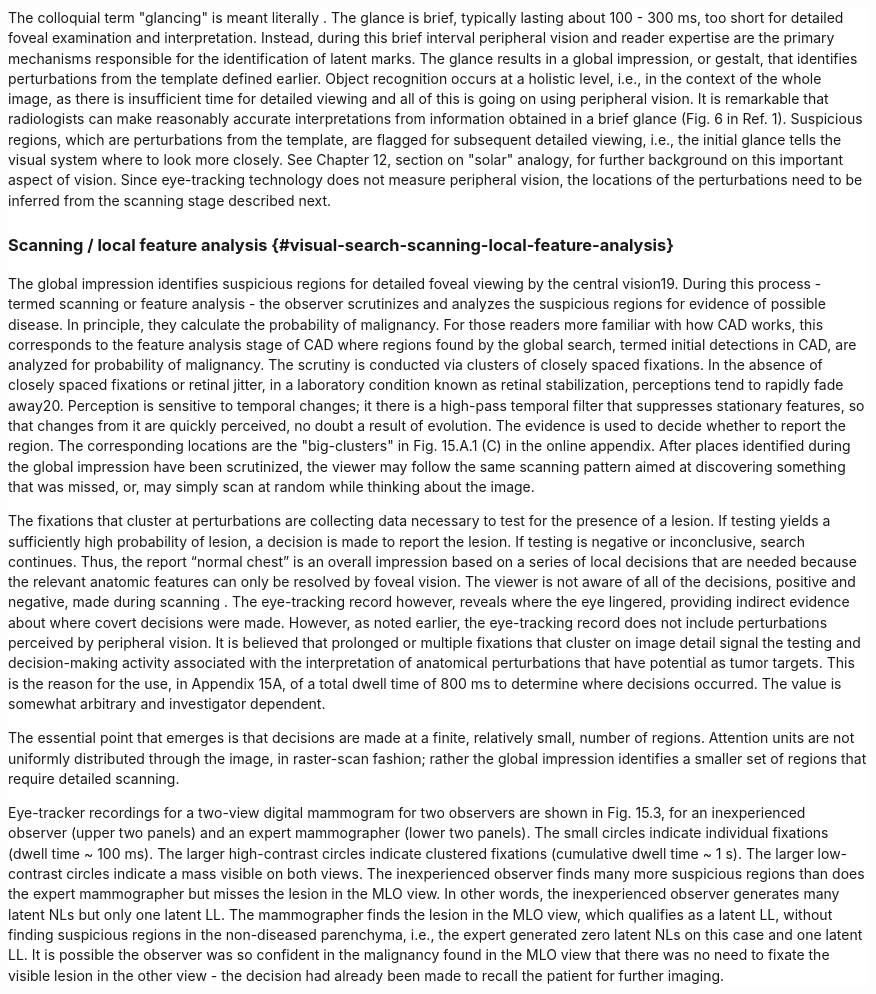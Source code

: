 The colloquial term "glancing" is meant literally . The glance is brief, typically lasting about 100 - 300 ms, too short for detailed foveal examination and interpretation. Instead, during this brief interval peripheral vision and reader expertise are the primary mechanisms responsible for the identification of latent marks. The glance results in a global impression, or gestalt, that identifies perturbations from the template defined earlier. Object recognition occurs at a holistic level, i.e., in the context of the whole image, as there is insufficient time for detailed viewing and all of this is going on using peripheral vision. It is remarkable that radiologists can make reasonably accurate interpretations from information obtained in a brief glance (Fig. 6 in Ref. 1). Suspicious regions, which are perturbations from the template, are flagged for subsequent detailed viewing, i.e., the initial glance tells the visual system where to look more closely. See Chapter 12, section on "solar" analogy, for further background on this important aspect of vision. Since eye-tracking technology does not measure peripheral vision, the locations of the perturbations need to be inferred from the scanning stage described next.

### Scanning / local feature analysis {#visual-search-scanning-local-feature-analysis}

The global impression identifies suspicious regions for detailed foveal viewing by the central vision19. During this process - termed scanning or feature analysis - the observer scrutinizes  and analyzes the suspicious regions for evidence of possible disease.  In principle, they calculate the probability of malignancy. For those readers more familiar with how CAD works, this corresponds to the feature analysis stage of CAD where regions found by the global search, termed initial detections in CAD, are analyzed for probability of malignancy. The scrutiny is conducted via clusters of closely spaced fixations. In the absence of closely spaced fixations or retinal jitter, in a laboratory condition known as retinal stabilization, perceptions tend to rapidly fade away20. Perception is sensitive to temporal changes; it there is a high-pass temporal filter that suppresses stationary features, so that changes from it are quickly perceived, no doubt a result of evolution. The evidence is used to decide whether to report the region. The corresponding locations are the "big-clusters" in Fig. 15.A.1 (C) in the online appendix. After places identified during the global impression have been scrutinized, the viewer may follow the same scanning pattern aimed at discovering something that was missed, or, may simply scan at random while thinking about the image.

The fixations that cluster at perturbations are collecting data necessary to test for the presence of a lesion. If testing yields a sufficiently high probability of lesion, a decision is made to report the lesion. If testing is negative or inconclusive, search continues. Thus, the report “normal chest” is an overall impression based on a series of local decisions that are needed because the relevant anatomic features can only be resolved by foveal vision. The viewer is not aware of all of the decisions, positive and negative, made during scanning . The eye-tracking record however, reveals where the eye lingered, providing indirect evidence about where covert decisions were made. However, as noted earlier, the eye-tracking record does not include perturbations perceived by peripheral vision. It is believed that prolonged or multiple fixations that cluster on image detail signal the testing and decision-making activity associated with the interpretation of anatomical perturbations that have potential as tumor targets. This is the reason for the use, in Appendix 15A, of a total dwell time of 800 ms to determine where decisions occurred. The value is somewhat arbitrary and investigator dependent.

The essential point that emerges is that decisions are made at a finite, relatively small, number of regions. Attention units are not uniformly distributed through the image, in raster-scan fashion; rather the global impression identifies a smaller set of regions that require detailed scanning.

Eye-tracker recordings for a two-view digital mammogram for two observers are shown in Fig. 15.3, for an inexperienced observer (upper two panels) and an expert mammographer (lower two panels). The small circles indicate individual fixations (dwell time ~ 100 ms). The larger high-contrast circles indicate clustered fixations (cumulative dwell time ~ 1 s). The larger low-contrast circles indicate a mass visible on both views. The inexperienced observer finds many more suspicious regions than does the expert mammographer but misses the lesion in the MLO view. In other words, the inexperienced observer generates many latent NLs but only one latent LL. The mammographer finds the lesion in the MLO view, which qualifies as a latent LL, without finding suspicious regions in the non-diseased parenchyma, i.e., the expert generated zero latent NLs on this case and one latent LL. It is possible the observer was so confident in the malignancy found in the MLO view that there was no need to fixate the visible lesion in the other view - the decision had already been made to recall the patient for further imaging.
